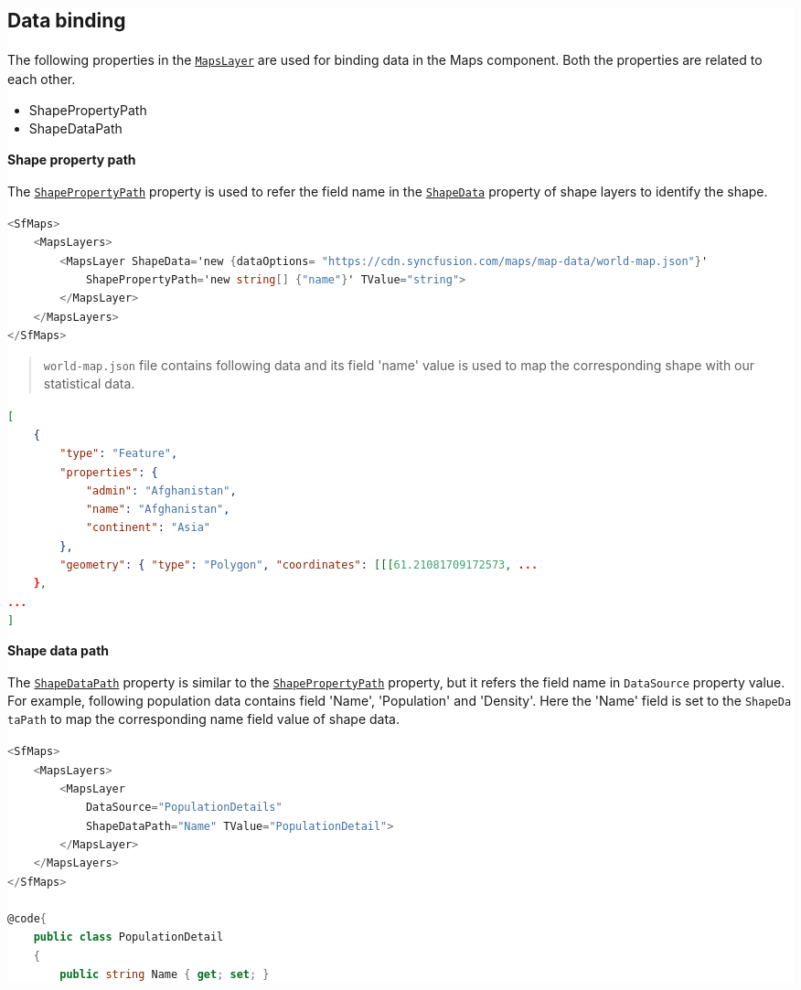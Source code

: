 ## Data binding

The following properties in the [`MapsLayer`](https://help.syncfusion.com/cr/aspnetcore-blazor/Syncfusion.Blazor.Maps.MapsLayer.html) are used for binding data in the Maps component. Both the properties are related to each other.

* ShapePropertyPath
* ShapeDataPath

<b>Shape property path</b>

The [`ShapePropertyPath`](https://help.syncfusion.com/cr/blazor/Syncfusion.Blazor.Maps.MapsLayer.html#Syncfusion_Blazor_Maps_MapsLayer_ShapePropertyPath) property is used to refer the field name in the [`ShapeData`](https://help.syncfusion.com/cr/blazor/Syncfusion.Blazor.Maps.MapsLayer.html#Syncfusion_Blazor_Maps_MapsLayer_ShapeData) property of shape layers to identify the shape.

```csharp
<SfMaps>
    <MapsLayers>
        <MapsLayer ShapeData='new {dataOptions= "https://cdn.syncfusion.com/maps/map-data/world-map.json"}'
            ShapePropertyPath='new string[] {"name"}' TValue="string">
        </MapsLayer>
    </MapsLayers>
</SfMaps>
```

> `world-map.json` file contains following data and its field 'name' value is used to map the corresponding shape with our statistical data.

```json
[
    {
        "type": "Feature",
        "properties": {
            "admin": "Afghanistan",
            "name": "Afghanistan",
            "continent": "Asia"
        },
        "geometry": { "type": "Polygon", "coordinates": [[[61.21081709172573, ...
    },
...
]
```

<b>Shape data path</b>

The [`ShapeDataPath`](https://help.syncfusion.com/cr/blazor/Syncfusion.Blazor.Maps.MapsLayer.html#Syncfusion_Blazor_Maps_MapsLayer_ShapeDataPath) property is similar to the [`ShapePropertyPath`](https://help.syncfusion.com/cr/blazor/Syncfusion.Blazor.Maps.MapsLayer.html#Syncfusion_Blazor_Maps_MapsLayer_ShapePropertyPath) property, but it refers the field name in `DataSource` property value.
For example, following population data contains field 'Name', 'Population' and 'Density'. Here the 'Name' field is set to the `ShapeDataPath` to map the corresponding name field value of shape data.

```csharp
<SfMaps>
    <MapsLayers>
        <MapsLayer
            DataSource="PopulationDetails"
            ShapeDataPath="Name" TValue="PopulationDetail">
        </MapsLayer>
    </MapsLayers>
</SfMaps>

@code{
    public class PopulationDetail
    {
        public string Name { get; set; }
```